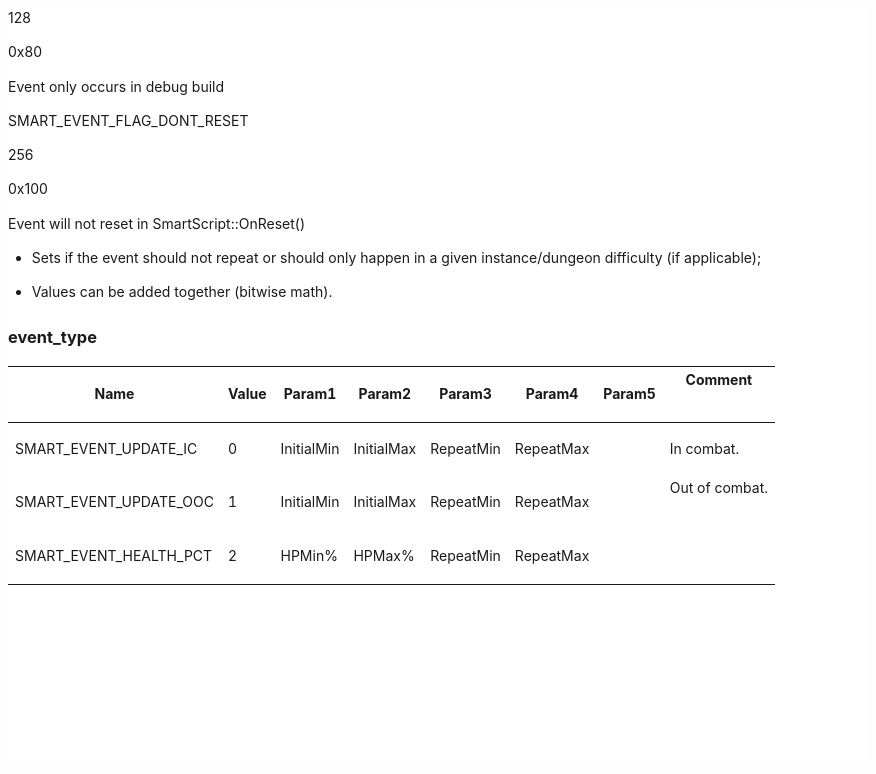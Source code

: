 <td><p>128</p></td>
<td><p>0x80</p></td>
<td><p>Event only occurs in debug build</p></td>
</tr>
<tr>
<td><p>SMART_EVENT_FLAG_DONT_RESET</p></td>
<td><p>256</p></td>
<td><p>0x100</p></td>
<td><p>Event will not reset in SmartScript::OnReset()</p></td>
</tr>
</tbody>
</table>

-   Sets if the event should not repeat or should only happen in a given instance/dungeon difficulty (if applicable);



-   Values can be added together (bitwise math).

### event\_type

<table height="400">
<thead>
<tr class="header">
<th><p>Name</p></th>
<th><p>Value</p></th>
<th><p>Param1</p></th>
<th><p>Param2</p></th>
<th><p>Param3</p></th>
<th><p>Param4</p></th>
<th><p>Param5</p></th>
<th>Comment</th>
</tr>
</thead>
<tbody>
<tr>
<td><p>SMART_EVENT_UPDATE_IC</p></td>
<td><p>0</p></td>
<td><p>InitialMin</p></td>
<td><p>InitialMax</p></td>
<td><p>RepeatMin</p></td>
<td><p>RepeatMax</p></td>
<td><p><br />
</p></td>
<td><p>In combat.</p></td>
</tr>
<tr>
<td><p>SMART_EVENT_UPDATE_OOC</p></td>
<td><p>1</p></td>
<td><p>InitialMin</p></td>
<td><p>InitialMax</p></td>
<td><p>RepeatMin</p></td>
<td><p>RepeatMax</p></td>
<td><p><br />
</p></td>
<td>Out of combat.</td>
</tr>
<tr>
<td><p>SMART_EVENT_HEALTH_PCT</p></td>
<td><p>2</p></td>
<td><p>HPMin%</p></td>
<td><p>HPMax%</p></td>
<td><p>RepeatMin</p></td>
<td><p>RepeatMax</p></td>
<td><p><br />